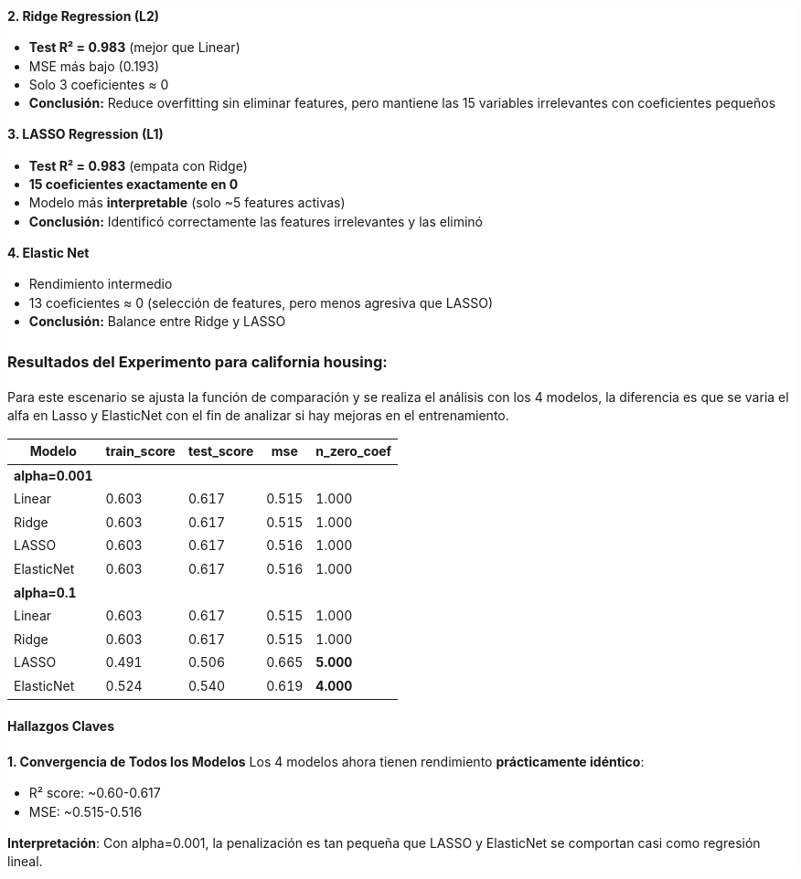 **2. Ridge Regression (L2)**
- **Test R² = 0.983** (mejor que Linear)
- MSE más bajo (0.193)
- Solo 3 coeficientes ≈ 0
- **Conclusión:** Reduce overfitting sin eliminar features, pero mantiene las 15 variables irrelevantes con coeficientes pequeños

**3. LASSO Regression (L1)**
- **Test R² = 0.983** (empata con Ridge)
- **15 coeficientes exactamente en 0**
- Modelo más **interpretable** (solo ~5 features activas)
- **Conclusión:** Identificó correctamente las features irrelevantes y las eliminó

**4. Elastic Net**
- Rendimiento intermedio
- 13 coeficientes ≈ 0 (selección de features, pero menos agresiva que LASSO)
- **Conclusión:** Balance entre Ridge y LASSO


### **Resultados del Experimento para california housing:**

Para este escenario se ajusta la función de comparación y se realiza el análisis con los 4 modelos, la diferencia es que se varia el alfa en Lasso y ElasticNet con el fin de analizar si hay mejoras en el entrenamiento.

| Modelo     | train_score | test_score | mse   | n_zero_coef |
|------------|-------------|------------|-------|-------------|
|**alpha=0.001**| | | | |
| Linear     | 0.603       | 0.617      | 0.515 | 1.000       |
| Ridge      | 0.603       | 0.617      | 0.515 | 1.000       |
| LASSO      | 0.603       | 0.617      | 0.516 | 1.000       |
| ElasticNet | 0.603       | 0.617      | 0.516 | 1.000       |
|**alpha=0.1**| | | | |
| Linear     | 0.603       | 0.617      | 0.515 | 1.000       |
| Ridge      | 0.603       | 0.617      | 0.515 | 1.000       |
| LASSO      | 0.491       | 0.506      | 0.665 | **5.000**   |
| ElasticNet | 0.524       | 0.540      | 0.619 | **4.000**   |

#### **Hallazgos Claves**

**1. Convergencia de Todos los Modelos**
Los 4 modelos ahora tienen rendimiento **prácticamente idéntico**:
- R² score: ~0.60-0.617
- MSE: ~0.515-0.516

**Interpretación**: Con alpha=0.001, la penalización es tan pequeña que LASSO y ElasticNet se comportan casi como regresión lineal.
